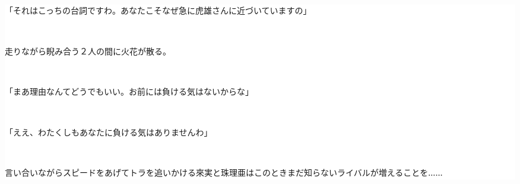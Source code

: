  </p>
 <p id="L121">
  「それはこっちの台詞ですわ。あなたこそなぜ急に虎雄さんに近づいていますの」
 </p>
 <p id="L122">
  <br/>
 </p>
 <p id="L123">
  走りながら睨み合う２人の間に火花が散る。
 </p>
 <p id="L124">
  <br/>
 </p>
 <p id="L125">
  「まあ理由なんてどうでもいい。お前には負ける気はないからな」
 </p>
 <p id="L126">
  <br/>
 </p>
 <p id="L127">
  「ええ、わたくしもあなたに負ける気はありませんわ」
 </p>
 <p id="L128">
  <br/>
 </p>
 <p id="L129">
  言い合いながらスピードをあげてトラを追いかける來実と珠理亜はこのときまだ知らないライバルが増えることを……
 </p>
</div>

